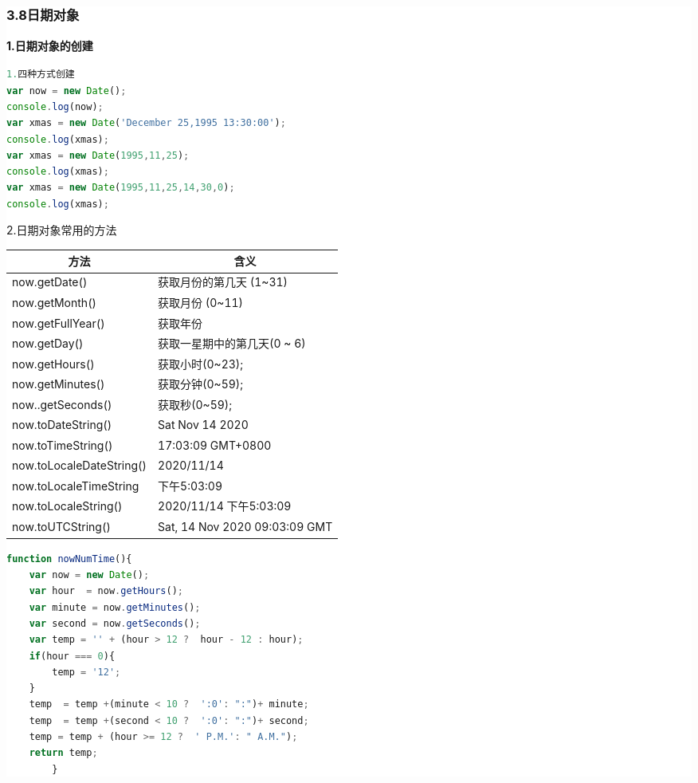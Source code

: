 ###  3.8日期对象

**1.日期对象的创建**

```js
1.四种方式创建
var now = new Date();
console.log(now);
var xmas = new Date('December 25,1995 13:30:00');
console.log(xmas); 
var xmas = new Date(1995,11,25);
console.log(xmas);
var xmas = new Date(1995,11,25,14,30,0);
console.log(xmas);
```

2.日期对象常用的方法

| 方法                     | 含义                          |
| ------------------------ | ----------------------------- |
| now.getDate()            | 获取月份的第几天 (1~31)       |
| now.getMonth()           | 获取月份 (0~11)               |
| now.getFullYear()        | 获取年份                      |
| now.getDay()             | 获取一星期中的第几天(0 ~ 6)   |
| now.getHours()           | 获取小时(0~23);               |
| now.getMinutes()         | 获取分钟(0~59);               |
| now..getSeconds()        | 获取秒(0~59);                 |
| now.toDateString()       | Sat Nov 14 2020               |
| now.toTimeString()       | 17:03:09 GMT+0800             |
| now.toLocaleDateString() | 2020/11/14                    |
| now.toLocaleTimeString   | 下午5:03:09                   |
| now.toLocaleString()     | 2020/11/14 下午5:03:09        |
| now.toUTCString()        | Sat, 14 Nov 2020 09:03:09 GMT |

```js
function nowNumTime(){
    var now = new Date();
    var hour  = now.getHours();
    var minute = now.getMinutes();
    var second = now.getSeconds();
    var temp = '' + (hour > 12 ?  hour - 12 : hour);
    if(hour === 0){
        temp = '12';
    }
    temp  = temp +(minute < 10 ?  ':0': ":")+ minute;
    temp  = temp +(second < 10 ?  ':0': ":")+ second;
    temp = temp + (hour >= 12 ?  ' P.M.': " A.M.");
    return temp;
		}
```
